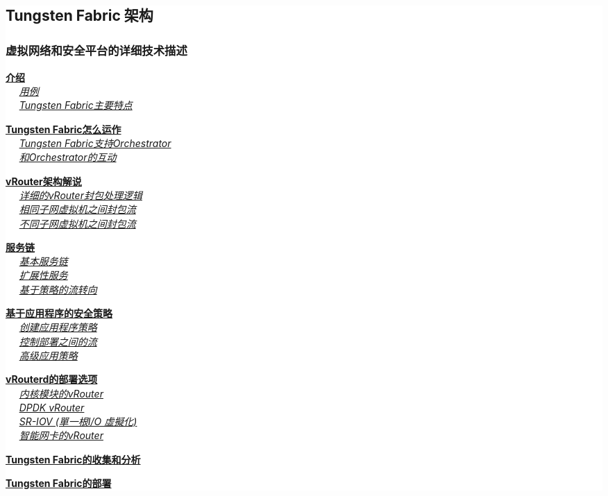 ## Tungsten Fabric 架构

### 虚拟网络和安全平台的详细技术描述


**[介绍](#introduction)**  
&nbsp;&nbsp;&nbsp;&nbsp;
_[用例](#use-cases)_  
&nbsp;&nbsp;&nbsp;&nbsp;
_[Tungsten Fabric主要特点 ](#key-features)_  

**[Tungsten Fabric怎么运作](#how-tf-works)**  
&nbsp;&nbsp;&nbsp;&nbsp;
_[Tungsten Fabric支持Orchestrator](#tf-with-orchestrator)_  
&nbsp;&nbsp;&nbsp;&nbsp;
_[和Orchestrator的互动](#working-with-orchestrator)_  

**[vRouter架构解说](#vrouter-details)**  
&nbsp;&nbsp;&nbsp;&nbsp;
  _[详细的vRouter封包处理逻辑](#packet-processing)_  
&nbsp;&nbsp;&nbsp;&nbsp;
  _[相同子网虚拟机之间封包流](#packet-flow-same-subnet)_  
&nbsp;&nbsp;&nbsp;&nbsp;
  _[不同子网虚拟机之间封包流](#packet-flow-different-subnet)_  

**[服务链](#service-chains)**   
&nbsp;&nbsp;&nbsp;&nbsp;
  _[基本服务链](#basic-service-chain)_  
&nbsp;&nbsp;&nbsp;&nbsp;
  _[扩展性服务](#scaled-out-service)_  
&nbsp;&nbsp;&nbsp;&nbsp;
  _[基于策略的流转向](#policy-based-steering)_  

**[基于应用程序的安全策略](#application-policies)**  
&nbsp;&nbsp;&nbsp;&nbsp;
  _[创建应用程序策略](#creating-policy)_  
&nbsp;&nbsp;&nbsp;&nbsp;
  _[控制部署之间的流](#flows-between-deployment)_  
&nbsp;&nbsp;&nbsp;&nbsp;
  _[高级应用策略](#advanced-policies)_  

**[vRouterd的部署选项](#vrouter-deployment-options)**  
&nbsp;&nbsp;&nbsp;&nbsp;
  _[内核模块的vRouter](#kernel-module-vrouter)_  
&nbsp;&nbsp;&nbsp;&nbsp;
  _[DPDK vRouter](#dpdk-vrouter)_  
&nbsp;&nbsp;&nbsp;&nbsp;
  _[SR-IOV (單一根I/O 虛擬化)](#sriov-vrouter)_  
&nbsp;&nbsp;&nbsp;&nbsp;
  _[智能网卡的vRouter](#smartnic-vrouter)_  

**[Tungsten Fabric的收集和分析](#tf-analytics)**  

**[Tungsten Fabric的部署](#tf-deployment)**  
